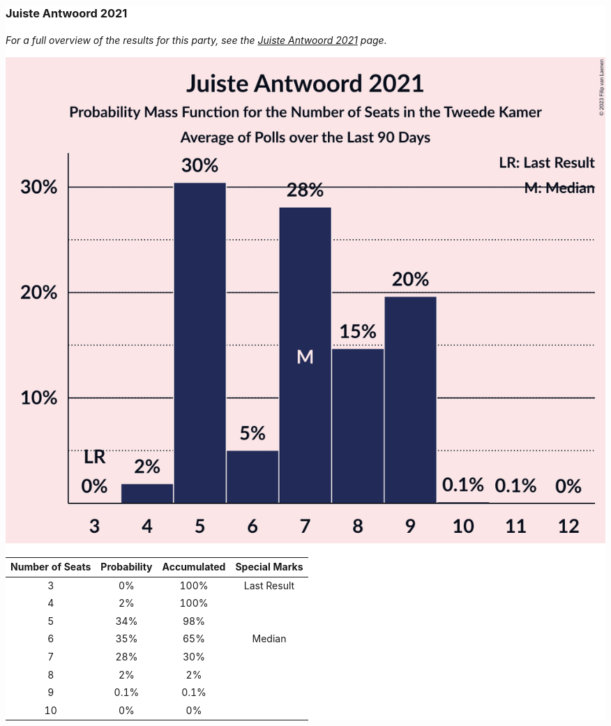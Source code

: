 ### Juiste Antwoord 2021

*For a full overview of the results for this party, see the [Juiste Antwoord 2021](party-juisteantwoord2021.html) page.*

![Graph with seats probability mass function not yet produced](average-seats-pmf-juisteantwoord2021.png "Seats Probability Mass Function")

| Number of Seats | Probability | Accumulated | Special Marks |
|:---------------:|:-----------:|:-----------:|:-------------:|
| 3 | 0% | 100% | Last Result |
| 4 | 2% | 100% |  |
| 5 | 34% | 98% |  |
| 6 | 35% | 65% | Median |
| 7 | 28% | 30% |  |
| 8 | 2% | 2% |  |
| 9 | 0.1% | 0.1% |  |
| 10 | 0% | 0% |  |
